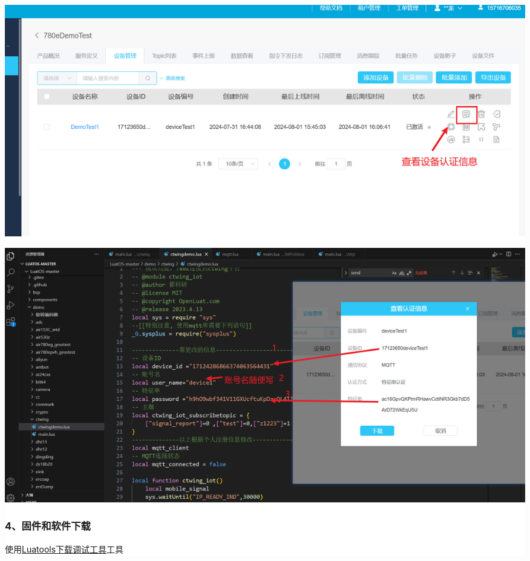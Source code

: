 ![模块型号](image/查看设备认证信息.png)

![模块型号](image/添加设备认证信息2.png)

### 4、固件和软件下载

使用[Luatools下载调试工具](https://gitee.com/openLuat/luatos-doc-pool/blob/master/doc/%E5%BC%80%E5%8F%91%E5%B7%A5%E5%85%B7%E5%8F%8A%E4%BD%BF%E7%94%A8%E8%AF%B4%E6%98%8E/Luatools%E4%B8%8B%E8%BD%BD%E8%B0%83%E8%AF%95%E5%B7%A5%E5%85%B7.md)工具
